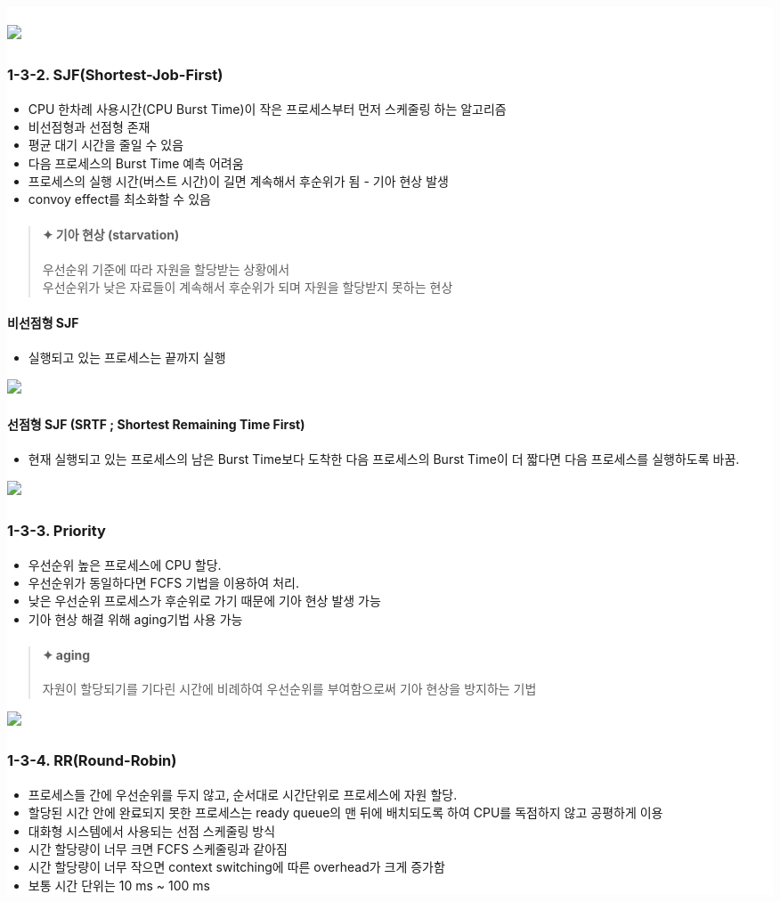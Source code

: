 <br/>

<image src="https://velog.velcdn.com/images/miniso/post/f7e22172-2537-40a0-bb98-86a2c8b3e5ad/image.jpg" width="500px" >

<br/>

### 1-3-2. SJF(Shortest-Job-First)
- CPU 한차례 사용시간(CPU Burst Time)이 작은 프로세스부터 먼저 스케줄링 하는 알고리즘
- 비선점형과 선점형 존재
- 평균 대기 시간을 줄일 수 있음
- 다음 프로세스의 Burst Time 예측 어려움
- 프로세스의 실행 시간(버스트 시간)이 길면 계속해서 후순위가 됨 - 기아 현상 발생
- convoy effect를 최소화할 수 있음
> #### ✦ 기아 현상 (starvation)
> 우선순위 기준에 따라 자원을 할당받는 상황에서 <br/>
우선순위가 낮은 자료들이 계속해서 후순위가 되며 자원을 할당받지 못하는 현상 
#### 비선점형 SJF
- 실행되고 있는 프로세스는 끝까지 실행

<image src="https://velog.velcdn.com/images/miniso/post/72fa84c2-bdaa-4302-a40a-1f32f9591f3f/image.jpg" width="600px">


#### 선점형 SJF (SRTF ; Shortest Remaining Time First)
- 현재 실행되고 있는 프로세스의 남은 Burst Time보다 도착한 다음 프로세스의 Burst Time이 더 짧다면 다음 프로세스를 실행하도록 바꿈.

<image src="https://velog.velcdn.com/images/miniso/post/3bdce12d-9c9d-4321-8a34-03957041d017/image.jpg" width="700px">

<br/>

### 1-3-3. Priority
- 우선순위 높은 프로세스에 CPU 할당. 
- 우선순위가 동일하다면 FCFS 기법을 이용하여 처리.
- 낮은 우선순위 프로세스가 후순위로 가기 때문에 기아 현상 발생 가능
- 기아 현상 해결 위해 aging기법 사용 가능

> #### ✦ aging
> 자원이 할당되기를 기다린 시간에 비례하여 우선순위를 부여함으로써 기아 현상을 방지하는 기법

<image src="https://velog.velcdn.com/images/miniso/post/9a3d43a6-5899-46e3-9226-e9581b0549d5/image.jpg" width="500px">

<br/>

### 1-3-4. RR(Round-Robin)
- 프로세스들 간에 우선순위를 두지 않고, 순서대로 시간단위로 프로세스에 자원 할당. 
- 할당된 시간 안에 완료되지 못한 프로세스는 ready queue의 맨 뒤에 배치되도록 하여 CPU를 독점하지 않고 공평하게 이용
- 대화형 시스템에서 사용되는 선점 스케줄링 방식
- 시간 할당량이 너무 크면 FCFS 스케줄링과 같아짐
- 시간 할당량이 너무 작으면 context switching에 따른 overhead가 크게 증가함
- 보통 시간 단위는 10 ms ~ 100 ms
